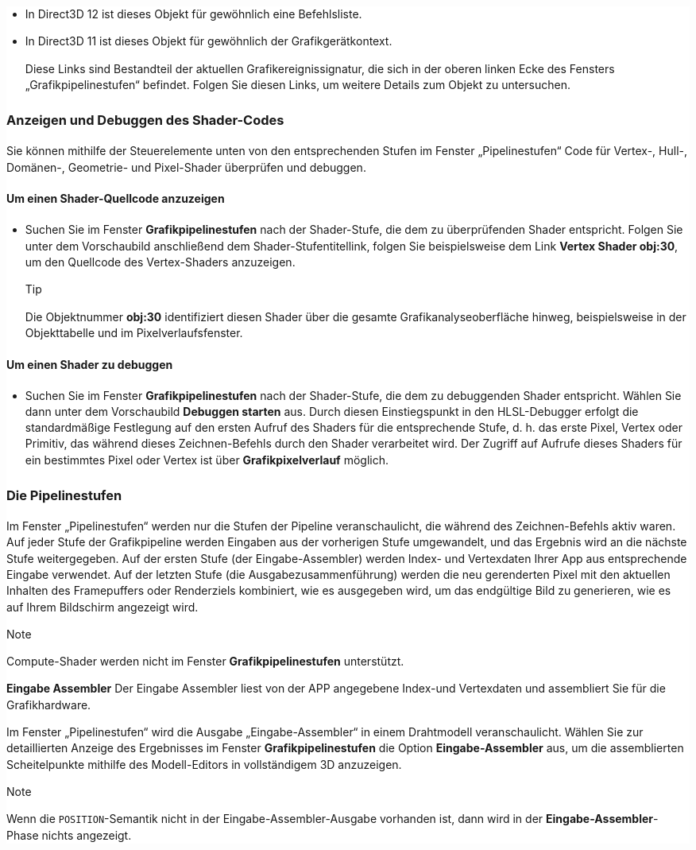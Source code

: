 - In Direct3D 12 ist dieses Objekt für gewöhnlich eine Befehlsliste.

- In Direct3D 11 ist dieses Objekt für gewöhnlich der Grafikgerätkontext.

  Diese Links sind Bestandteil der aktuellen Grafikereignissignatur, die sich in der oberen linken Ecke des Fensters „Grafikpipelinestufen“ befindet. Folgen Sie diesen Links, um weitere Details zum Objekt zu untersuchen.

### <a name="viewing-and-debugging-shader-code"></a>Anzeigen und Debuggen des Shader-Codes
 Sie können mithilfe der Steuerelemente unten von den entsprechenden Stufen im Fenster „Pipelinestufen“ Code für Vertex-, Hull-, Domänen-, Geometrie- und Pixel-Shader überprüfen und debuggen.

#### <a name="to-view-a-shaders-source-code"></a>Um einen Shader-Quellcode anzuzeigen

- Suchen Sie im Fenster **Grafikpipelinestufen** nach der Shader-Stufe, die dem zu überprüfenden Shader entspricht. Folgen Sie unter dem Vorschaubild anschließend dem Shader-Stufentitellink, folgen Sie beispielsweise dem Link **Vertex Shader obj:30**, um den Quellcode des Vertex-Shaders anzuzeigen.

    > [!TIP]
    > Die Objektnummer **obj:30** identifiziert diesen Shader über die gesamte Grafikanalyseoberfläche hinweg, beispielsweise in der Objekttabelle und im Pixelverlaufsfenster.

#### <a name="to-debug-a-shader"></a>Um einen Shader zu debuggen

- Suchen Sie im Fenster **Grafikpipelinestufen** nach der Shader-Stufe, die dem zu debuggenden Shader entspricht. Wählen Sie dann unter dem Vorschaubild **Debuggen starten** aus. Durch diesen Einstiegspunkt in den HLSL-Debugger erfolgt die standardmäßige Festlegung auf den ersten Aufruf des Shaders für die entsprechende Stufe, d. h. das erste Pixel, Vertex oder Primitiv, das während dieses Zeichnen-Befehls durch den Shader verarbeitet wird. Der Zugriff auf Aufrufe dieses Shaders für ein bestimmtes Pixel oder Vertex ist über **Grafikpixelverlauf** möglich.

### <a name="the-pipeline-stages"></a>Die Pipelinestufen
 Im Fenster „Pipelinestufen“ werden nur die Stufen der Pipeline veranschaulicht, die während des Zeichnen-Befehls aktiv waren. Auf jeder Stufe der Grafikpipeline werden Eingaben aus der vorherigen Stufe umgewandelt, und das Ergebnis wird an die nächste Stufe weitergegeben. Auf der ersten Stufe (der Eingabe-Assembler) werden Index- und Vertexdaten Ihrer App aus entsprechende Eingabe verwendet. Auf der letzten Stufe (die Ausgabezusammenführung) werden die neu gerenderten Pixel mit den aktuellen Inhalten des Framepuffers oder Renderziels kombiniert, wie es ausgegeben wird, um das endgültige Bild zu generieren, wie es auf Ihrem Bildschirm angezeigt wird.

> [!NOTE]
> Compute-Shader werden nicht im Fenster **Grafikpipelinestufen** unterstützt.

 **Eingabe Assembler** Der Eingabe Assembler liest von der APP angegebene Index-und Vertexdaten und assembliert Sie für die Grafikhardware.

 Im Fenster „Pipelinestufen“ wird die Ausgabe „Eingabe-Assembler“ in einem Drahtmodell veranschaulicht. Wählen Sie zur detaillierten Anzeige des Ergebnisses im Fenster **Grafikpipelinestufen** die Option **Eingabe-Assembler** aus, um die assemblierten Scheitelpunkte mithilfe des Modell-Editors in vollständigem 3D anzuzeigen.

> [!NOTE]
> Wenn die `POSITION`-Semantik nicht in der Eingabe-Assembler-Ausgabe vorhanden ist, dann wird in der **Eingabe-Assembler**-Phase nichts angezeigt.
